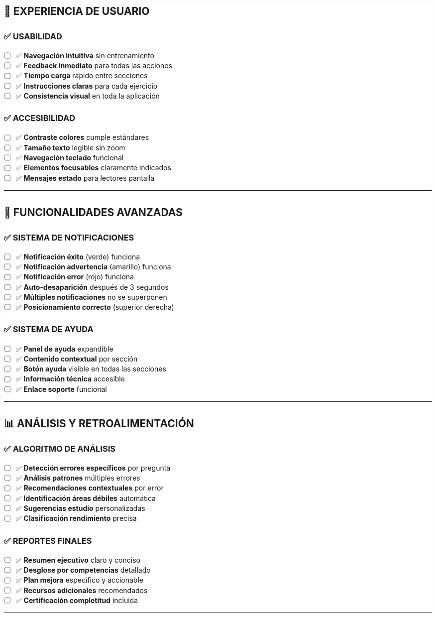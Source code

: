 
## 🎨 EXPERIENCIA DE USUARIO

### ✅ **USABILIDAD**
- [ ] ✅ **Navegación intuitiva** sin entrenamiento
- [ ] ✅ **Feedback inmediato** para todas las acciones
- [ ] ✅ **Tiempo carga** rápido entre secciones
- [ ] ✅ **Instrucciones claras** para cada ejercicio
- [ ] ✅ **Consistencia visual** en toda la aplicación

### ✅ **ACCESIBILIDAD**
- [ ] ✅ **Contraste colores** cumple estándares
- [ ] ✅ **Tamaño texto** legible sin zoom
- [ ] ✅ **Navegación teclado** funcional
- [ ] ✅ **Elementos focusables** claramente indicados
- [ ] ✅ **Mensajes estado** para lectores pantalla

---

## 🚀 FUNCIONALIDADES AVANZADAS

### ✅ **SISTEMA DE NOTIFICACIONES**
- [ ] ✅ **Notificación éxito** (verde) funciona
- [ ] ✅ **Notificación advertencia** (amarillo) funciona
- [ ] ✅ **Notificación error** (rojo) funciona  
- [ ] ✅ **Auto-desaparición** después de 3 segundos
- [ ] ✅ **Múltiples notificaciones** no se superponen
- [ ] ✅ **Posicionamiento correcto** (superior derecha)

### ✅ **SISTEMA DE AYUDA**
- [ ] ✅ **Panel de ayuda** expandible
- [ ] ✅ **Contenido contextual** por sección
- [ ] ✅ **Botón ayuda** visible en todas las secciones
- [ ] ✅ **Información técnica** accesible
- [ ] ✅ **Enlace soporte** funcional

---

## 📊 ANÁLISIS Y RETROALIMENTACIÓN

### ✅ **ALGORITMO DE ANÁLISIS**
- [ ] ✅ **Detección errores específicos** por pregunta
- [ ] ✅ **Análisis patrones** múltiples errores
- [ ] ✅ **Recomendaciones contextuales** por error
- [ ] ✅ **Identificación áreas débiles** automática
- [ ] ✅ **Sugerencias estudio** personalizadas
- [ ] ✅ **Clasificación rendimiento** precisa

### ✅ **REPORTES FINALES**
- [ ] ✅ **Resumen ejecutivo** claro y conciso
- [ ] ✅ **Desglose por competencias** detallado
- [ ] ✅ **Plan mejora** específico y accionable
- [ ] ✅ **Recursos adicionales** recomendados
- [ ] ✅ **Certificación completitud** incluida

---